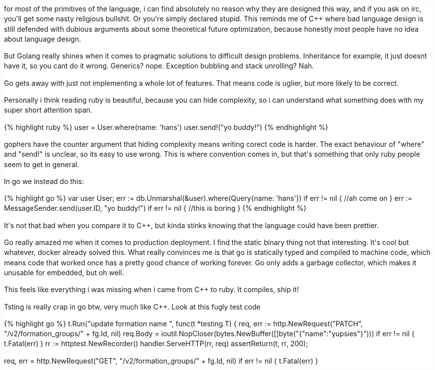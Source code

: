 
for most of the primitives of the language, i can find absolutely no reason why they are designed this way, and if you ask on irc, you'll get some nasty religious bullshit. Or you're simply declared stupid. This reminds me of C++ where bad language design is still defended with dubious arguments about some theoretical future optimization, because honestly most people have no idea about language design.

But Golang really shines when it comes to pragmatic solutions to difficult design problems.
Inheritance for example, it just doesnt have it, so you cant do it wrong.
Generics? nope. Exception bubbling and stack unrolling? Nah.

Go gets away with just not implementing a whole lot of features.
That means code is uglier, but more likely to be correct.

Personally i think reading ruby is beautiful, because you can hide complexity, so i can understand what something does with my super short attention span.

{% highlight ruby %}
    user = User.where(name: 'hans')
    user.send!("yo buddy!")
{% endhighlight %}

gophers have the counter argument that hiding complexity means writing corect code is harder.
The exact behaviour of "where" and "send!" is unclear, so its easy to use wrong.
This is where convention comes in, but that's something that only ruby people seem to get in general.

In go we instead do this:

{% highlight go %}
    var user User;
    err := db.Unmarshal(&user).where(Query{name: 'hans'})
    if err != nil {
        //ah come on
    }
    err := MessageSender.send(user.ID, "yo buddy!")
    if err != nil {
        //this is boring
    }
{% endhighlight %}

It's not that bad when you compare it to C++, but kinda stinks knowing that the language could have been prettier.

Go really amazed me when it comes to production deployment. I find the static binary thing not that interesting.
It's cool but whatever, docker already solved this.
What really convinces me is that go is statically typed and compiled to machine code,
which means code that worked once has a pretty good chance of working forever. 
Go only adds a garbage collector, which makes it unusable for embedded, but oh well.

This feels like everything i was missing when i came from C++ to ruby. It compiles, ship it!

Tsting is really crap in go btw, very much like C++. Look at this fugly test code

{% highlight go %}
t.Run("update formation name ", func(t *testing.T) {
   req, err := http.NewRequest("PATCH", "/v2/formation_groups/" + fg.Id, nil)
   req.Body = ioutil.NopCloser(bytes.NewBuffer([]byte("{\"name\":\"yupsies\"}")))
   if err != nil {
       t.Fatal(err)
   }
   rr := httptest.NewRecorder()
   handler.ServeHTTP(rr, req)
   assertReturn(t, rr, 200);

   req, err = http.NewRequest("GET", "/v2/formation_groups/" + fg.Id, nil)
   if err != nil {
       t.Fatal(err)
   }